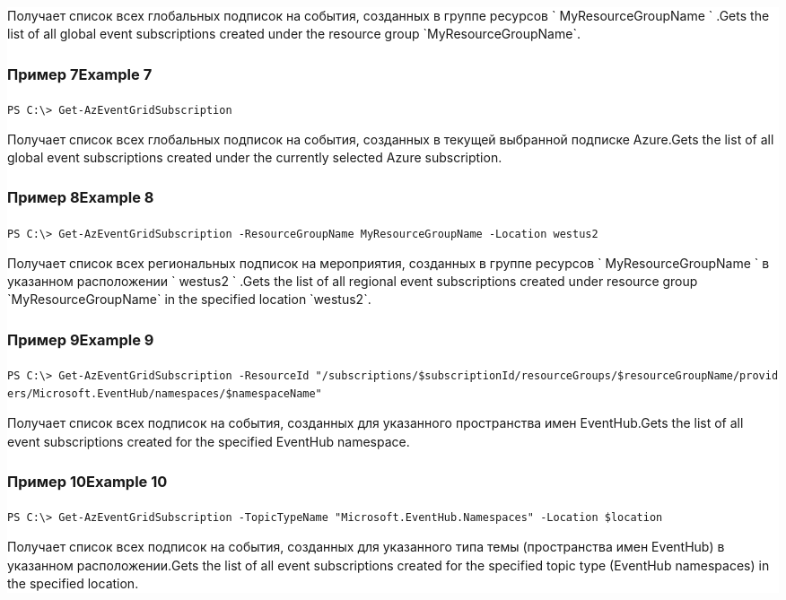<span data-ttu-id="e6260-125">Получает список всех глобальных подписок на события, созданных в группе ресурсов \` MyResourceGroupName \` .</span><span class="sxs-lookup"><span data-stu-id="e6260-125">Gets the list of all global event subscriptions created under the resource group \`MyResourceGroupName\`.</span></span>

### <span data-ttu-id="e6260-126">Пример 7</span><span class="sxs-lookup"><span data-stu-id="e6260-126">Example 7</span></span>
```
PS C:\> Get-AzEventGridSubscription
```

<span data-ttu-id="e6260-127">Получает список всех глобальных подписок на события, созданных в текущей выбранной подписке Azure.</span><span class="sxs-lookup"><span data-stu-id="e6260-127">Gets the list of all global event subscriptions created under the currently selected Azure subscription.</span></span>

### <span data-ttu-id="e6260-128">Пример 8</span><span class="sxs-lookup"><span data-stu-id="e6260-128">Example 8</span></span>
```
PS C:\> Get-AzEventGridSubscription -ResourceGroupName MyResourceGroupName -Location westus2
```

<span data-ttu-id="e6260-129">Получает список всех региональных подписок на мероприятия, созданных в группе ресурсов \` MyResourceGroupName \` в указанном расположении \` westus2 \` .</span><span class="sxs-lookup"><span data-stu-id="e6260-129">Gets the list of all regional event subscriptions created under resource group \`MyResourceGroupName\` in the specified location \`westus2\`.</span></span>

### <span data-ttu-id="e6260-130">Пример 9</span><span class="sxs-lookup"><span data-stu-id="e6260-130">Example 9</span></span>
```
PS C:\> Get-AzEventGridSubscription -ResourceId "/subscriptions/$subscriptionId/resourceGroups/$resourceGroupName/providers/Microsoft.EventHub/namespaces/$namespaceName"
```

<span data-ttu-id="e6260-131">Получает список всех подписок на события, созданных для указанного пространства имен EventHub.</span><span class="sxs-lookup"><span data-stu-id="e6260-131">Gets the list of all event subscriptions created for the specified EventHub namespace.</span></span>

### <span data-ttu-id="e6260-132">Пример 10</span><span class="sxs-lookup"><span data-stu-id="e6260-132">Example 10</span></span>
```
PS C:\> Get-AzEventGridSubscription -TopicTypeName "Microsoft.EventHub.Namespaces" -Location $location
```

<span data-ttu-id="e6260-133">Получает список всех подписок на события, созданных для указанного типа темы (пространства имен EventHub) в указанном расположении.</span><span class="sxs-lookup"><span data-stu-id="e6260-133">Gets the list of all event subscriptions created for the specified topic type (EventHub namespaces) in the specified location.</span></span>
